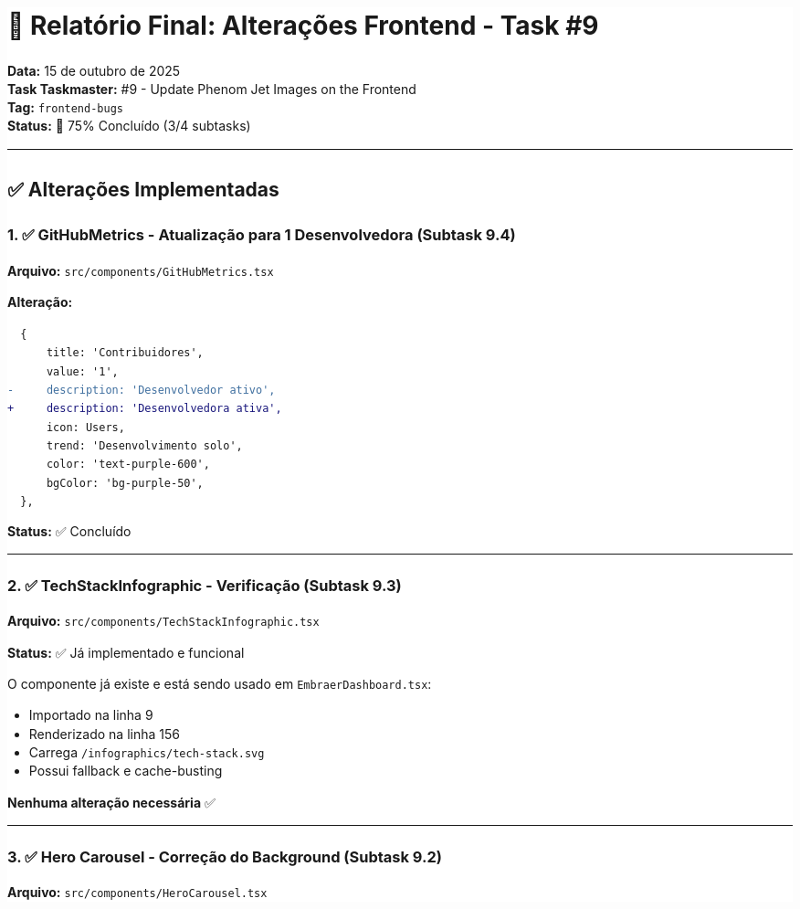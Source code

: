 # 🎯 Relatório Final: Alterações Frontend - Task #9

**Data:** 15 de outubro de 2025  
**Task Taskmaster:** #9 - Update Phenom Jet Images on the Frontend  
**Tag:** `frontend-bugs`  
**Status:** 🔄 75% Concluído (3/4 subtasks)

---

## ✅ **Alterações Implementadas**

### 1. ✅ GitHubMetrics - Atualização para 1 Desenvolvedora (Subtask 9.4)
**Arquivo:** `src/components/GitHubMetrics.tsx`

**Alteração:**
```diff
  {
      title: 'Contribuidores',
      value: '1',
-     description: 'Desenvolvedor ativo',
+     description: 'Desenvolvedora ativa',
      icon: Users,
      trend: 'Desenvolvimento solo',
      color: 'text-purple-600',
      bgColor: 'bg-purple-50',
  },
```

**Status:** ✅ Concluído

---

### 2. ✅ TechStackInfographic - Verificação (Subtask 9.3)
**Arquivo:** `src/components/TechStackInfographic.tsx`

**Status:** ✅ Já implementado e funcional

O componente já existe e está sendo usado em `EmbraerDashboard.tsx`:
- Importado na linha 9
- Renderizado na linha 156
- Carrega `/infographics/tech-stack.svg`
- Possui fallback e cache-busting

**Nenhuma alteração necessária** ✅

---

### 3. ✅ Hero Carousel - Correção do Background (Subtask 9.2)
**Arquivo:** `src/components/HeroCarousel.tsx`
